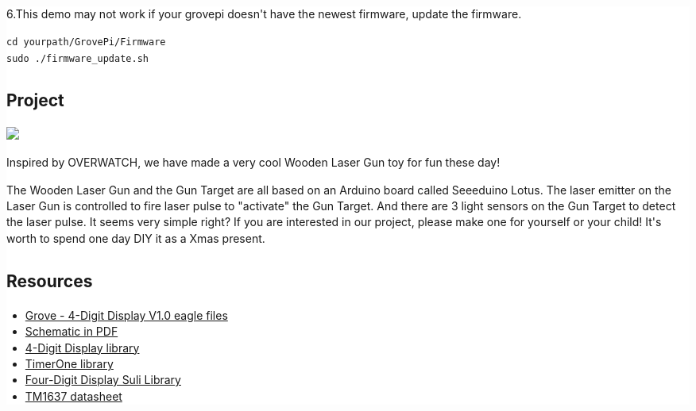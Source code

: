 6.This demo may not work if your grovepi doesn't have the newest firmware, update the firmware.

```text
cd yourpath/GrovePi/Firmware
sudo ./firmware_update.sh
```

## Project

![](https://raw.githubusercontent.com/SeeedDocument/Seeeduino_Lotus/master/img/gun.jpg)

Inspired by OVERWATCH, we have made a very cool Wooden Laser Gun toy for fun these day!

The Wooden Laser Gun and the Gun Target are all based on an Arduino board called Seeeduino Lotus. The laser emitter on the Laser Gun is controlled to fire laser pulse to "activate" the Gun Target. And there are 3 light sensors on the Gun Target to detect the laser pulse. It seems very simple right? If you are interested in our project, please make one for yourself or your child! It's worth to spend one day DIY it as a Xmas present.

## Resources

* [Grove - 4-Digit Display V1.0 eagle files](https://raw.githubusercontent.com/SeeedDocument/Grove-4-Digit_Display/master/res/Grove-4-Digit_Display_V1.0_eagle_files.zip)
* [Schematic in PDF](https://raw.githubusercontent.com/SeeedDocument/Grove-4-Digit_Display/master/res/Grove_4-Digit_Display_V1.0.pdf)
* [4-Digit Display library](https://raw.githubusercontent.com/SeeedDocument/Grove-4-Digit_Display/master/res/DigitalTube.zip)
* [TimerOne library](https://code.google.com/p/arduino-timerone/downloads/detail?name=TimerOne-v9.zip&can=2&q=)
* [Four-Digit Display Suli Library](https://github.com/Seeed-Studio/Four_Digit_Display_Suli)
* [TM1637 datasheet](https://raw.githubusercontent.com/SeeedDocument/Grove-4-Digit_Display/master/res/TM1637_datasheet.pdf)

